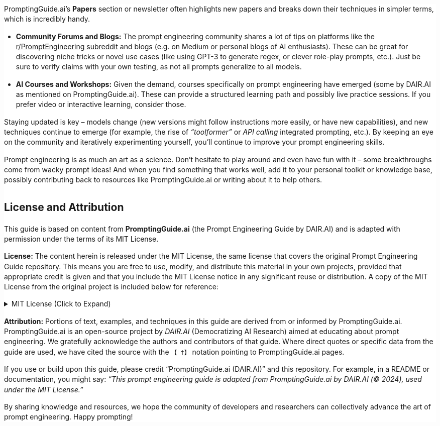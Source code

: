   PromptingGuide.ai’s **Papers** section or newsletter often highlights new papers and breaks down their techniques in simpler terms, which is incredibly handy.

* **Community Forums and Blogs:** The prompt engineering community shares a lot of tips on platforms like the [r/PromptEngineering subreddit](https://www.reddit.com/r/PromptEngineering/) and blogs (e.g. on Medium or personal blogs of AI enthusiasts). These can be great for discovering niche tricks or novel use cases (like using GPT-3 to generate regex, or clever role-play prompts, etc.). Just be sure to verify claims with your own testing, as not all prompts generalize to all models.

* **AI Courses and Workshops:** Given the demand, courses specifically on prompt engineering have emerged (some by DAIR.AI as mentioned on PromptingGuide.ai). These can provide a structured learning path and possibly live practice sessions. If you prefer video or interactive learning, consider those.

Staying updated is key – models change (new versions might follow instructions more easily, or have new capabilities), and new techniques continue to emerge (for example, the rise of *“toolformer”* or *API calling* integrated prompting, etc.). By keeping an eye on the community and iteratively experimenting yourself, you’ll continue to improve your prompt engineering skills.

Prompt engineering is as much an art as a science. Don’t hesitate to play around and even have fun with it – some breakthroughs come from wacky prompt ideas! And when you find something that works well, add it to your personal toolkit or knowledge base, possibly contributing back to resources like PromptingGuide.ai or writing about it to help others.

## License and Attribution

This guide is based on content from **PromptingGuide.ai** (the Prompt Engineering Guide by DAIR.AI) and is adapted with permission under the terms of its MIT License.

**License:** The content herein is released under the MIT License, the same license that covers the original Prompt Engineering Guide repository. This means you are free to use, modify, and distribute this material in your own projects, provided that appropriate credit is given and that you include the MIT License notice in any significant reuse or distribution. A copy of the MIT License from the original project is included below for reference:

<details><summary>MIT License (Click to Expand)</summary></details>

**Attribution:** Portions of text, examples, and techniques in this guide are derived from or informed by PromptingGuide.ai. PromptingGuide.ai is an open-source project by *DAIR.AI* (Democratizing AI Research) aimed at educating about prompt engineering. We gratefully acknowledge the authors and contributors of that guide. Where direct quotes or specific data from the guide are used, we have cited the source with the `【 †】` notation pointing to PromptingGuide.ai pages.

If you use or build upon this guide, please credit “PromptingGuide.ai (DAIR.AI)” and this repository. For example, in a README or documentation, you might say: *“This prompt engineering guide is adapted from PromptingGuide.ai by DAIR.AI (© 2024), used under the MIT License.”*

By sharing knowledge and resources, we hope the community of developers and researchers can collectively advance the art of prompt engineering. Happy prompting!
